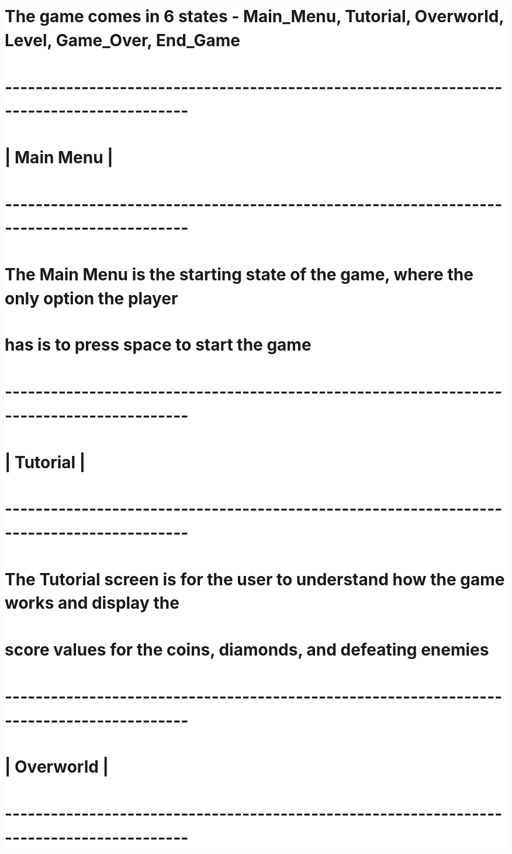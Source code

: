 # The game comes in 6 states - Main_Menu, Tutorial, Overworld, Level, Game_Over, End_Game

# -----------------------------------------------------------------------------------------

# | Main Menu |

# -----------------------------------------------------------------------------------------

# The Main Menu is the starting state of the game, where the only option the player

# has is to press space to start the game

# -----------------------------------------------------------------------------------------

# | Tutorial |

# -----------------------------------------------------------------------------------------

# The Tutorial screen is for the user to understand how the game works and display the

# score values for the coins, diamonds, and defeating enemies

# -----------------------------------------------------------------------------------------

# | Overworld |

# -----------------------------------------------------------------------------------------
